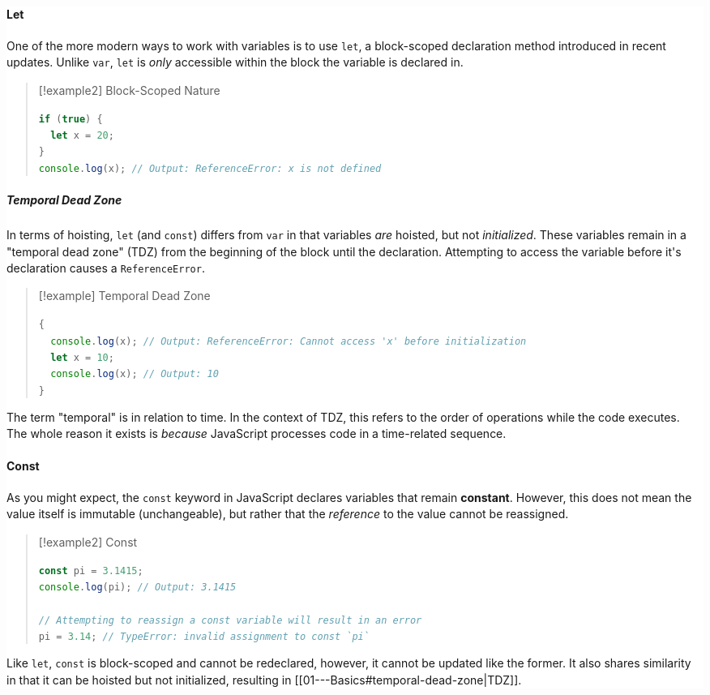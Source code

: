 #### Let

One of the more modern ways to work with variables is to use `let`, a block-scoped declaration method introduced in recent updates. Unlike `var`, `let` is _only_ accessible within the block the variable is declared in.

> [!example2] Block-Scoped Nature
>
> ```javascript
> if (true) {
>   let x = 20;
> }
> console.log(x); // Output: ReferenceError: x is not defined
> ```

##### Temporal Dead Zone

In terms of hoisting, `let` (and `const`) differs from `var` in that variables _are_ hoisted, but not _initialized_. These variables remain in a "temporal dead zone" (TDZ) from the beginning of the block until the declaration. Attempting to access the variable before it's declaration causes a `ReferenceError`.

> [!example] Temporal Dead Zone
>
> ```javascript
> {
>   console.log(x); // Output: ReferenceError: Cannot access 'x' before initialization
>   let x = 10;
>   console.log(x); // Output: 10
> }
> ```

The term "temporal" is in relation to time. In the context of TDZ, this refers to the order of operations while the code executes. The whole reason it exists is _because_ JavaScript processes code in a time-related sequence.

#### Const

As you might expect, the `const` keyword in JavaScript declares variables that remain **constant**. However, this does not mean the value itself is immutable (unchangeable), but rather that the _reference_ to the value cannot be reassigned.

> [!example2] Const
>
> ```javascript
> const pi = 3.1415;
> console.log(pi); // Output: 3.1415
>
> // Attempting to reassign a const variable will result in an error
> pi = 3.14; // TypeError: invalid assignment to const `pi`
> ```

Like `let`, `const` is block-scoped and cannot be redeclared, however, it cannot be updated like the former. It also shares similarity in that it can be hoisted but not initialized, resulting in [[01---Basics#temporal-dead-zone|TDZ]].

